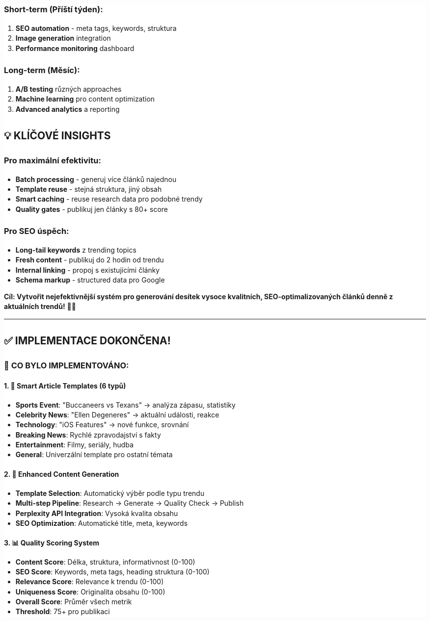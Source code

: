### Short-term (Příští týden):
1. **SEO automation** - meta tags, keywords, struktura
2. **Image generation** integration
3. **Performance monitoring** dashboard

### Long-term (Měsíc):
1. **A/B testing** různých approaches
2. **Machine learning** pro content optimization
3. **Advanced analytics** a reporting

## 💡 KLÍČOVÉ INSIGHTS

### Pro maximální efektivitu:
- **Batch processing** - generuj více článků najednou
- **Template reuse** - stejná struktura, jiný obsah
- **Smart caching** - reuse research data pro podobné trendy
- **Quality gates** - publikuj jen články s 80+ score

### Pro SEO úspěch:
- **Long-tail keywords** z trending topics
- **Fresh content** - publikuj do 2 hodin od trendu
- **Internal linking** - propoj s existujícími články
- **Schema markup** - structured data pro Google

**Cíl: Vytvořit nejefektivnější systém pro generování desítek vysoce kvalitních, SEO-optimalizovaných článků denně z aktuálních trendů!** 🚀✨

---

## ✅ IMPLEMENTACE DOKONČENA!

### 🎯 **CO BYLO IMPLEMENTOVÁNO:**

#### 1. 📝 Smart Article Templates (6 typů)
- **Sports Event**: "Buccaneers vs Texans" → analýza zápasu, statistiky
- **Celebrity News**: "Ellen Degeneres" → aktuální události, reakce
- **Technology**: "iOS Features" → nové funkce, srovnání
- **Breaking News**: Rychlé zpravodajství s fakty
- **Entertainment**: Filmy, seriály, hudba
- **General**: Univerzální template pro ostatní témata

#### 2. 🤖 Enhanced Content Generation
- **Template Selection**: Automatický výběr podle typu trendu
- **Multi-step Pipeline**: Research → Generate → Quality Check → Publish
- **Perplexity API Integration**: Vysoká kvalita obsahu
- **SEO Optimization**: Automatické title, meta, keywords

#### 3. 📊 Quality Scoring System
- **Content Score**: Délka, struktura, informativnost (0-100)
- **SEO Score**: Keywords, meta tags, heading struktura (0-100)
- **Relevance Score**: Relevance k trendu (0-100)
- **Uniqueness Score**: Originalita obsahu (0-100)
- **Overall Score**: Průměr všech metrik
- **Threshold**: 75+ pro publikaci
